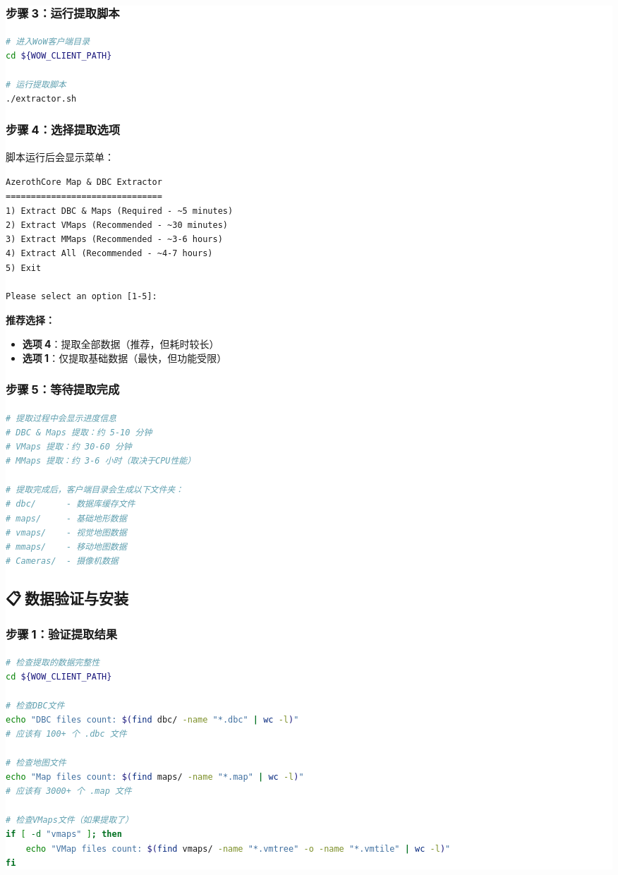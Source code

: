 ### 步骤 3：运行提取脚本

```bash
# 进入WoW客户端目录
cd ${WOW_CLIENT_PATH}

# 运行提取脚本
./extractor.sh
```

### 步骤 4：选择提取选项

脚本运行后会显示菜单：

```
AzerothCore Map & DBC Extractor
===============================
1) Extract DBC & Maps (Required - ~5 minutes)
2) Extract VMaps (Recommended - ~30 minutes)  
3) Extract MMaps (Recommended - ~3-6 hours)
4) Extract All (Recommended - ~4-7 hours)
5) Exit

Please select an option [1-5]:
```

**推荐选择：**
- **选项 4**：提取全部数据（推荐，但耗时较长）
- **选项 1**：仅提取基础数据（最快，但功能受限）

### 步骤 5：等待提取完成

```bash
# 提取过程中会显示进度信息
# DBC & Maps 提取：约 5-10 分钟
# VMaps 提取：约 30-60 分钟  
# MMaps 提取：约 3-6 小时（取决于CPU性能）

# 提取完成后，客户端目录会生成以下文件夹：
# dbc/      - 数据库缓存文件
# maps/     - 基础地形数据
# vmaps/    - 视觉地图数据
# mmaps/    - 移动地图数据
# Cameras/  - 摄像机数据
```

## 📋 数据验证与安装

### 步骤 1：验证提取结果

```bash
# 检查提取的数据完整性
cd ${WOW_CLIENT_PATH}

# 检查DBC文件
echo "DBC files count: $(find dbc/ -name "*.dbc" | wc -l)"
# 应该有 100+ 个 .dbc 文件

# 检查地图文件  
echo "Map files count: $(find maps/ -name "*.map" | wc -l)"
# 应该有 3000+ 个 .map 文件

# 检查VMaps文件（如果提取了）
if [ -d "vmaps" ]; then
    echo "VMap files count: $(find vmaps/ -name "*.vmtree" -o -name "*.vmtile" | wc -l)"
fi
```